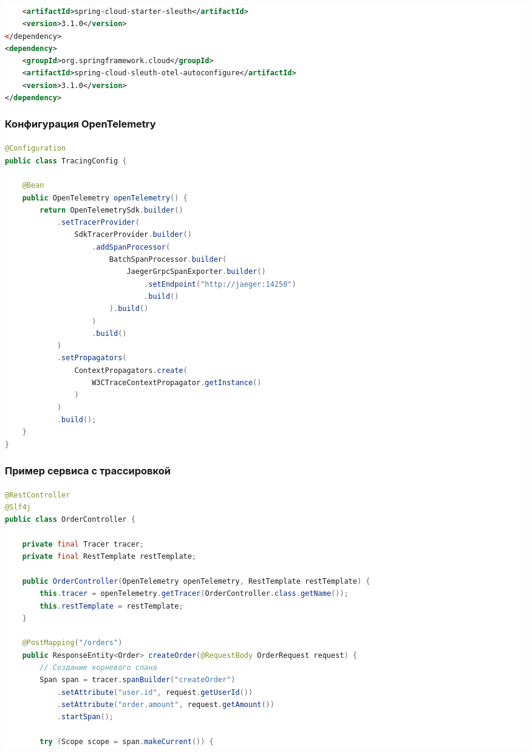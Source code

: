 ```xml
    <artifactId>spring-cloud-starter-sleuth</artifactId>
    <version>3.1.0</version>
</dependency>
<dependency>
    <groupId>org.springframework.cloud</groupId>
    <artifactId>spring-cloud-sleuth-otel-autoconfigure</artifactId>
    <version>3.1.0</version>
</dependency>
```

### Конфигурация OpenTelemetry

```java
@Configuration
public class TracingConfig {
    
    @Bean
    public OpenTelemetry openTelemetry() {
        return OpenTelemetrySdk.builder()
            .setTracerProvider(
                SdkTracerProvider.builder()
                    .addSpanProcessor(
                        BatchSpanProcessor.builder(
                            JaegerGrpcSpanExporter.builder()
                                .setEndpoint("http://jaeger:14250")
                                .build()
                        ).build()
                    )
                    .build()
            )
            .setPropagators(
                ContextPropagators.create(
                    W3CTraceContextPropagator.getInstance()
                )
            )
            .build();
    }
}
```

### Пример сервиса с трассировкой

```java
@RestController
@Slf4j
public class OrderController {
    
    private final Tracer tracer;
    private final RestTemplate restTemplate;
    
    public OrderController(OpenTelemetry openTelemetry, RestTemplate restTemplate) {
        this.tracer = openTelemetry.getTracer(OrderController.class.getName());
        this.restTemplate = restTemplate;
    }
    
    @PostMapping("/orders")
    public ResponseEntity<Order> createOrder(@RequestBody OrderRequest request) {
        // Создание корневого спана
        Span span = tracer.spanBuilder("createOrder")
            .setAttribute("user.id", request.getUserId())
            .setAttribute("order.amount", request.getAmount())
            .startSpan();
        
        try (Scope scope = span.makeCurrent()) {
```